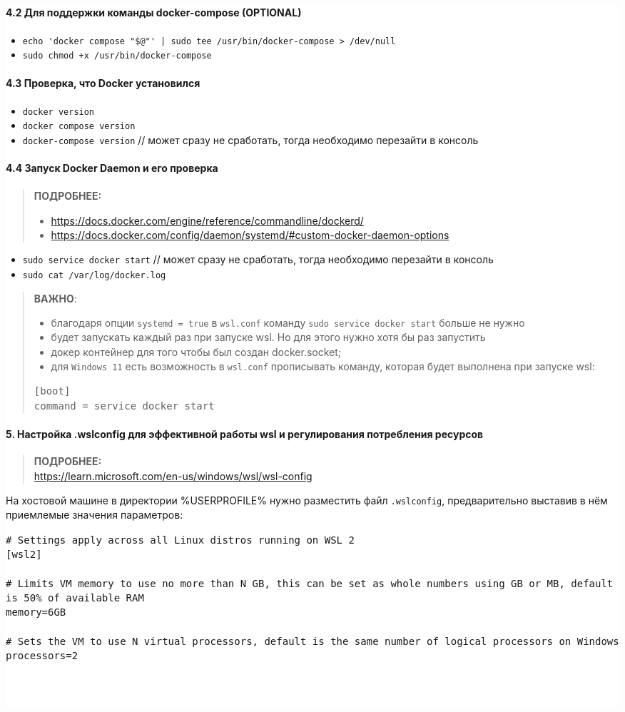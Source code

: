 #### 4.2 Для поддержки команды docker-compose (OPTIONAL)
- `echo 'docker compose "$@"' | sudo tee /usr/bin/docker-compose > /dev/null`
- `sudo chmod +x /usr/bin/docker-compose`

#### 4.3 Проверка, что Docker установился
- `docker version`
- `docker compose version`
- `docker-compose version` // может сразу не сработать, тогда необходимо перезайти в консоль

#### 4.4 Запуск Docker Daemon и его проверка
> **ПОДРОБНЕЕ:**
> - https://docs.docker.com/engine/reference/commandline/dockerd/
> - https://docs.docker.com/config/daemon/systemd/#custom-docker-daemon-options

- `sudo service docker start` // может сразу не сработать, тогда необходимо перезайти в консоль
- `sudo cat /var/log/docker.log`

> **ВАЖНО**:
> - благодаря опции `systemd = true` в `wsl.conf` команду `sudo service docker start` больше не нужно
> - будет запускать каждый раз при запуске wsl. Но для этого нужно хотя бы раз запустить
> - докер контейнер для того чтобы был создан docker.socket;
> - для `Windows 11` есть возможность в `wsl.conf` прописывать команду, которая будет выполнена при запуске wsl:
> <pre>
> [boot]
> command = service docker start
> </pre>

#### 5. Настройка .wslconfig для эффективной работы wsl и регулирования потребления ресурсов 
> **ПОДРОБНЕЕ:**\
> https://learn.microsoft.com/en-us/windows/wsl/wsl-config

На хостовой машине в директории %USERPROFILE% нужно разместить файл `.wslconfig`, предварительно выставив в нём приемлемые значения параметров:
<pre>
# Settings apply across all Linux distros running on WSL 2
[wsl2]

# Limits VM memory to use no more than N GB, this can be set as whole numbers using GB or MB, default is 50% of available RAM
memory=6GB

# Sets the VM to use N virtual processors, default is the same number of logical processors on Windows
processors=2
